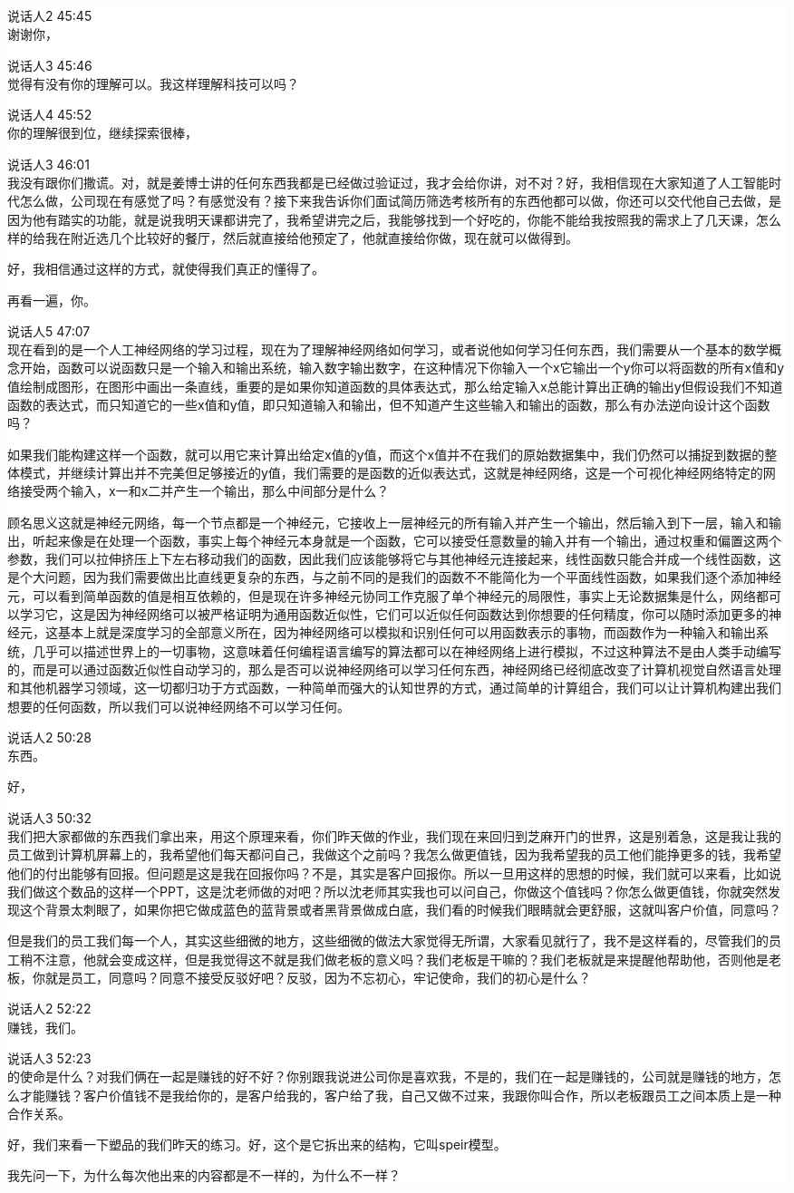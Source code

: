 说话人2 45:45  
谢谢你，

说话人3 45:46  
觉得有没有你的理解可以。我这样理解科技可以吗？

说话人4 45:52  
你的理解很到位，继续探索很棒，

说话人3 46:01  
我没有跟你们撒谎。对，就是姜博士讲的任何东西我都是已经做过验证过，我才会给你讲，对不对？好，我相信现在大家知道了人工智能时代怎么做，公司现在有感觉了吗？有感觉没有？接下来我告诉你们面试简历筛选考核所有的东西他都可以做，你还可以交代他自己去做，是因为他有踏实的功能，就是说我明天课都讲完了，我希望讲完之后，我能够找到一个好吃的，你能不能给我按照我的需求上了几天课，怎么样的给我在附近选几个比较好的餐厅，然后就直接给他预定了，他就直接给你做，现在就可以做得到。

好，我相信通过这样的方式，就使得我们真正的懂得了。

再看一遍，你。

说话人5 47:07  
现在看到的是一个人工神经网络的学习过程，现在为了理解神经网络如何学习，或者说他如何学习任何东西，我们需要从一个基本的数学概念开始，函数可以说函数只是一个输入和输出系统，输入数字输出数字，在这种情况下你输入一个x它输出一个y你可以将函数的所有x值和y值绘制成图形，在图形中画出一条直线，重要的是如果你知道函数的具体表达式，那么给定输入x总能计算出正确的输出y但假设我们不知道函数的表达式，而只知道它的一些x值和y值，即只知道输入和输出，但不知道产生这些输入和输出的函数，那么有办法逆向设计这个函数吗？

如果我们能构建这样一个函数，就可以用它来计算出给定x值的y值，而这个x值并不在我们的原始数据集中，我们仍然可以捕捉到数据的整体模式，并继续计算出并不完美但足够接近的y值，我们需要的是函数的近似表达式，这就是神经网络，这是一个可视化神经网络特定的网络接受两个输入，x一和x二并产生一个输出，那么中间部分是什么？

顾名思义这就是神经元网络，每一个节点都是一个神经元，它接收上一层神经元的所有输入并产生一个输出，然后输入到下一层，输入和输出，听起来像是在处理一个函数，事实上每个神经元本身就是一个函数，它可以接受任意数量的输入并有一个输出，通过权重和偏置这两个参数，我们可以拉伸挤压上下左右移动我们的函数，因此我们应该能够将它与其他神经元连接起来，线性函数只能合并成一个线性函数，这是个大问题，因为我们需要做出比直线更复杂的东西，与之前不同的是我们的函数不不能简化为一个平面线性函数，如果我们逐个添加神经元，可以看到简单函数的值是相互依赖的，但是现在许多神经元协同工作克服了单个神经元的局限性，事实上无论数据集是什么，网络都可以学习它，这是因为神经网络可以被严格证明为通用函数近似性，它们可以近似任何函数达到你想要的任何精度，你可以随时添加更多的神经元，这基本上就是深度学习的全部意义所在，因为神经网络可以模拟和识别任何可以用函数表示的事物，而函数作为一种输入和输出系统，几乎可以描述世界上的一切事物，这意味着任何编程语言编写的算法都可以在神经网络上进行模拟，不过这种算法不是由人类手动编写的，而是可以通过函数近似性自动学习的，那么是否可以说神经网络可以学习任何东西，神经网络已经彻底改变了计算机视觉自然语言处理和其他机器学习领域，这一切都归功于方式函数，一种简单而强大的认知世界的方式，通过简单的计算组合，我们可以让计算机构建出我们想要的任何函数，所以我们可以说神经网络不可以学习任何。

说话人2 50:28  
东西。

好，

说话人3 50:32  
我们把大家都做的东西我们拿出来，用这个原理来看，你们昨天做的作业，我们现在来回归到芝麻开门的世界，这是别着急，这是我让我的员工做到计算机屏幕上的，我希望他们每天都问自己，我做这个之前吗？我怎么做更值钱，因为我希望我的员工他们能挣更多的钱，我希望他们的付出能够有回报。但问题是这是我在回报你吗？不是，其实是客户回报你。所以一旦用这样的思想的时候，我们就可以来看，比如说我们做这个数品的这样一个PPT，这是沈老师做的对吧？所以沈老师其实我也可以问自己，你做这个值钱吗？你怎么做更值钱，你就突然发现这个背景太刺眼了，如果你把它做成蓝色的蓝背景或者黑背景做成白底，我们看的时候我们眼睛就会更舒服，这就叫客户价值，同意吗？

但是我们的员工我们每一个人，其实这些细微的地方，这些细微的做法大家觉得无所谓，大家看见就行了，我不是这样看的，尽管我们的员工稍不注意，他就会变成这样，但是我觉得这不就是我们做老板的意义吗？我们老板是干嘛的？我们老板就是来提醒他帮助他，否则他是老板，你就是员工，同意吗？同意不接受反驳好吧？反驳，因为不忘初心，牢记使命，我们的初心是什么？

说话人2 52:22  
赚钱，我们。

说话人3 52:23  
的使命是什么？对我们俩在一起是赚钱的好不好？你别跟我说进公司你是喜欢我，不是的，我们在一起是赚钱的，公司就是赚钱的地方，怎么才能赚钱？客户价值钱不是我给你的，是客户给我的，客户给了我，自己又做不过来，我跟你叫合作，所以老板跟员工之间本质上是一种合作关系。

好，我们来看一下塑品的我们昨天的练习。好，这个是它拆出来的结构，它叫speir模型。

我先问一下，为什么每次他出来的内容都是不一样的，为什么不一样？
